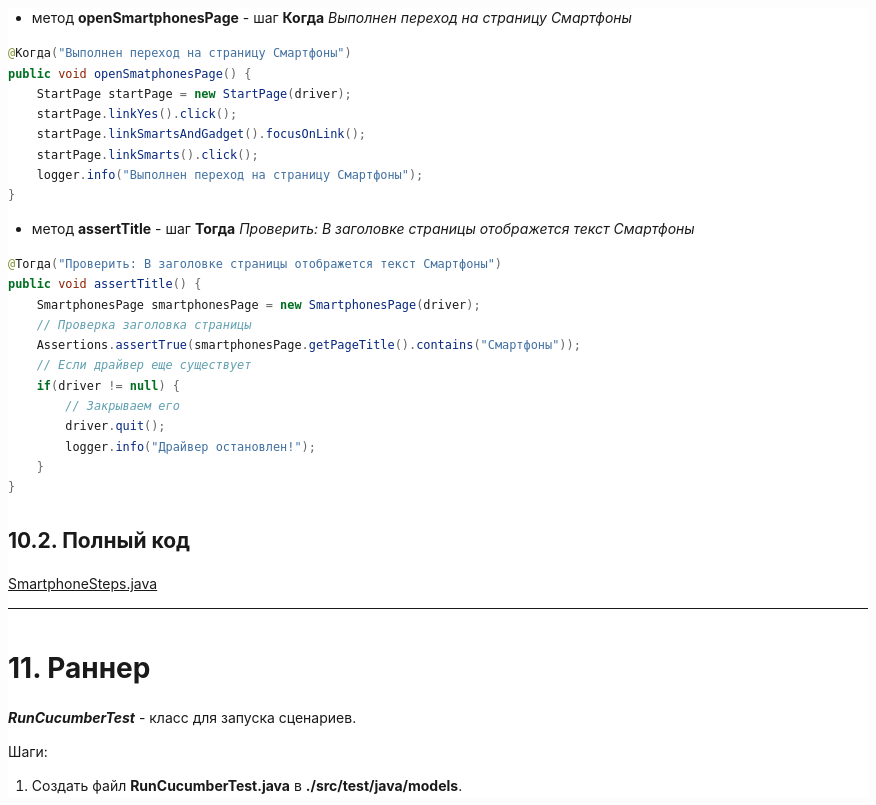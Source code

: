 * метод **openSmartphonesPage** - шаг **Когда** *Выполнен переход на страницу Смартфоны*

```java
@Когда("Выполнен переход на страницу Смартфоны")
public void openSmatphonesPage() {
    StartPage startPage = new StartPage(driver);
    startPage.linkYes().click();
    startPage.linkSmartsAndGadget().focusOnLink();
    startPage.linkSmarts().click();
    logger.info("Выполнен переход на страницу Смартфоны");
}
```

* метод **assertTitle** - шаг **Тогда** *Проверить: В заголовке страницы отображется текст Смартфоны*


```java
@Тогда("Проверить: В заголовке страницы отображется текст Смартфоны")
public void assertTitle() {
    SmartphonesPage smartphonesPage = new SmartphonesPage(driver);
    // Проверка заголовка страницы
    Assertions.assertTrue(smartphonesPage.getPageTitle().contains("Смартфоны"));
    // Если драйвер еще существует
    if(driver != null) {
        // Закрываем его
        driver.quit();
        logger.info("Драйвер остановлен!");
    }
}
```

## 10.2. Полный код

[SmartphoneSteps.java](_Sample_03/src/test/java/steps/SmartphoneSteps.java)

***

# 11. Раннер

***RunCucumberTest*** - класс для запуска сценариев.

Шаги:

1. Создать файл **RunCucumberTest.java** в **./src/test/java/models**.
